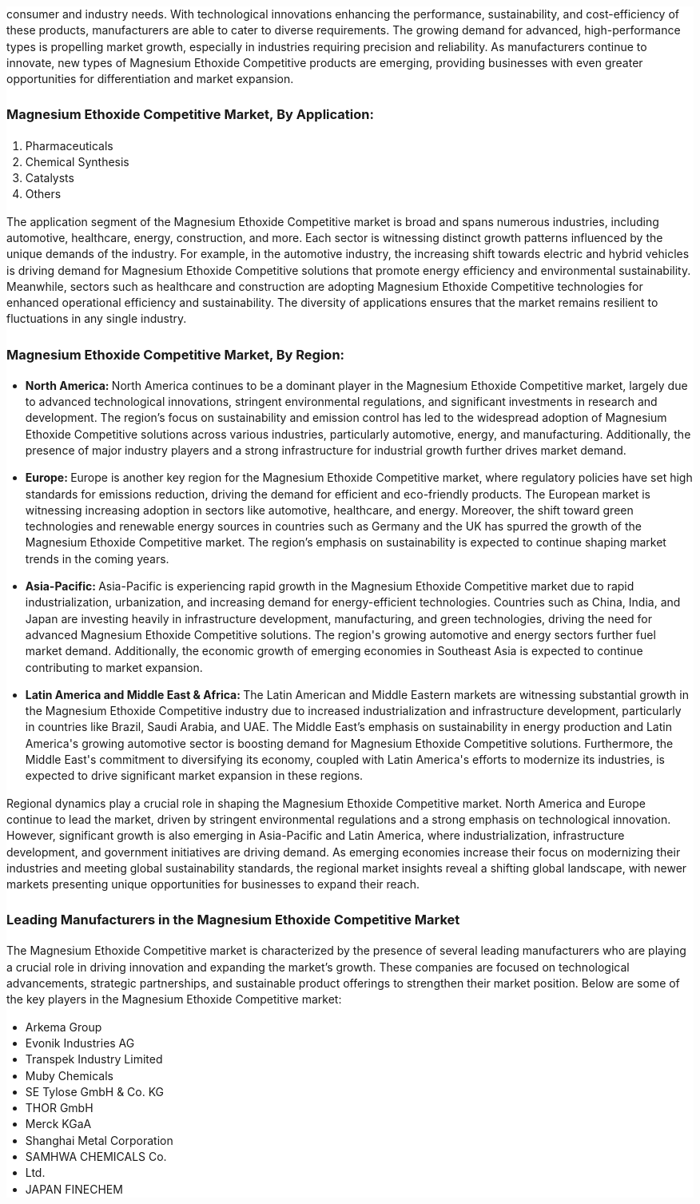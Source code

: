 consumer and industry needs. With technological innovations enhancing the performance, sustainability, and cost-efficiency of these products, manufacturers are able to cater to diverse requirements. The growing demand for advanced, high-performance types is propelling market growth, especially in industries requiring precision and reliability. As manufacturers continue to innovate, new types of Magnesium Ethoxide Competitive products are emerging, providing businesses with even greater opportunities for differentiation and market expansion.</p><h3>Magnesium Ethoxide Competitive Market,&nbsp;By Application:</h3><ol><li>Pharmaceuticals<li> Chemical Synthesis<li> Catalysts<li> Others</li></ol><p>The application segment of the Magnesium Ethoxide Competitive market is broad and spans numerous industries, including automotive, healthcare, energy, construction, and more. Each sector is witnessing distinct growth patterns influenced by the unique demands of the industry. For example, in the automotive industry, the increasing shift towards electric and hybrid vehicles is driving demand for Magnesium Ethoxide Competitive solutions that promote energy efficiency and environmental sustainability. Meanwhile, sectors such as healthcare and construction are adopting Magnesium Ethoxide Competitive technologies for enhanced operational efficiency and sustainability. The diversity of applications ensures that the market remains resilient to fluctuations in any single industry.</p><h3>Magnesium Ethoxide Competitive Market, By Region:</h3><ul><li><p><strong>North America:&nbsp;</strong>North America continues to be a dominant player in the Magnesium Ethoxide Competitive market, largely due to advanced technological innovations, stringent environmental regulations, and significant investments in research and development. The region&rsquo;s focus on sustainability and emission control has led to the widespread adoption of Magnesium Ethoxide Competitive solutions across various industries, particularly automotive, energy, and manufacturing. Additionally, the presence of major industry players and a strong infrastructure for industrial growth further drives market demand.</p></li><li><p><strong><strong>Europe:&nbsp;</strong></strong>Europe is another key region for the Magnesium Ethoxide Competitive market, where regulatory policies have set high standards for emissions reduction, driving the demand for efficient and eco-friendly products. The European market is witnessing increasing adoption in sectors like automotive, healthcare, and energy. Moreover, the shift toward green technologies and renewable energy sources in countries such as Germany and the UK has spurred the growth of the Magnesium Ethoxide Competitive market. The region&rsquo;s emphasis on sustainability is expected to continue shaping market trends in the coming years.</p></li><li><p><strong><strong>Asia-Pacific:&nbsp;</strong></strong>Asia-Pacific is experiencing rapid growth in the Magnesium Ethoxide Competitive market due to rapid industrialization, urbanization, and increasing demand for energy-efficient technologies. Countries such as China, India, and Japan are investing heavily in infrastructure development, manufacturing, and green technologies, driving the need for advanced Magnesium Ethoxide Competitive solutions. The region's growing automotive and energy sectors further fuel market demand. Additionally, the economic growth of emerging economies in Southeast Asia is expected to continue contributing to market expansion.</p></li><li><p><strong><strong>Latin America and Middle East &amp; Africa:&nbsp;</strong></strong>The Latin American and Middle Eastern markets are witnessing substantial growth in the Magnesium Ethoxide Competitive industry due to increased industrialization and infrastructure development, particularly in countries like Brazil, Saudi Arabia, and UAE. The Middle East&rsquo;s emphasis on sustainability in energy production and Latin America's growing automotive sector is boosting demand for Magnesium Ethoxide Competitive solutions. Furthermore, the Middle East's commitment to diversifying its economy, coupled with Latin America's efforts to modernize its industries, is expected to drive significant market expansion in these regions.</p></li></ul><p>Regional dynamics play a crucial role in shaping the Magnesium Ethoxide Competitive market. North America and Europe continue to lead the market, driven by stringent environmental regulations and a strong emphasis on technological innovation. However, significant growth is also emerging in Asia-Pacific and Latin America, where industrialization, infrastructure development, and government initiatives are driving demand. As emerging economies increase their focus on modernizing their industries and meeting global sustainability standards, the regional market insights reveal a shifting global landscape, with newer markets presenting unique opportunities for businesses to expand their reach.</p><h3><strong>Leading Manufacturers in the Magnesium Ethoxide Competitive Market</strong></h3><p>The Magnesium Ethoxide Competitive market is characterized by the presence of several leading manufacturers who are playing a crucial role in driving innovation and expanding the market&rsquo;s growth. These companies are focused on technological advancements, strategic partnerships, and sustainable product offerings to strengthen their market position. Below are some of the key players in the Magnesium Ethoxide Competitive market:</p></div><div class="article-main__content" data-test-id="publishing-text-block"><ul><li><span class="">Arkema Group<li> Evonik Industries AG<li> Transpek Industry Limited<li> Muby Chemicals<li> SE Tylose GmbH & Co. KG<li> THOR GmbH<li> Merck KGaA<li> Shanghai Metal Corporation<li> SAMHWA CHEMICALS Co.<li> Ltd.<li> JAPAN FINECHEM